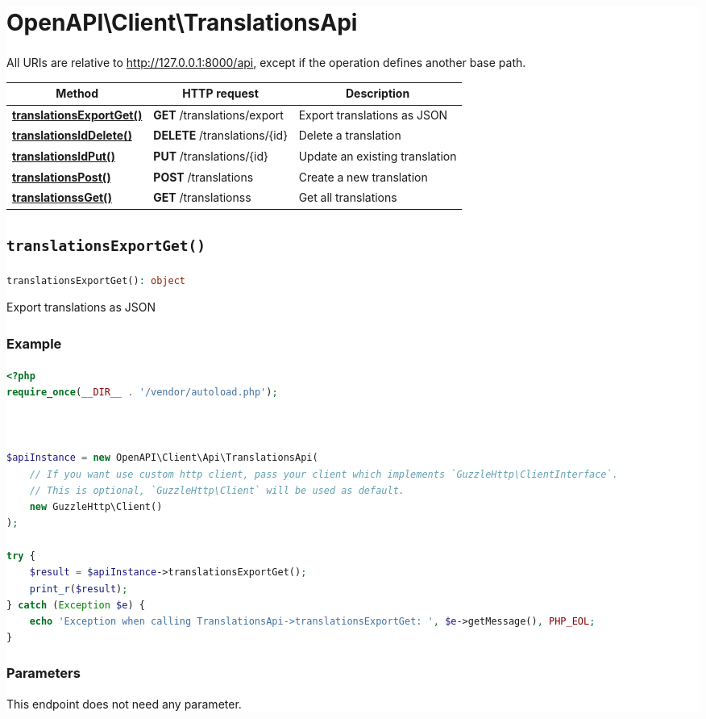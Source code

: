 # OpenAPI\Client\TranslationsApi

All URIs are relative to http://127.0.0.1:8000/api, except if the operation defines another base path.

| Method | HTTP request | Description |
| ------------- | ------------- | ------------- |
| [**translationsExportGet()**](TranslationsApi.md#translationsExportGet) | **GET** /translations/export | Export translations as JSON |
| [**translationsIdDelete()**](TranslationsApi.md#translationsIdDelete) | **DELETE** /translations/{id} | Delete a translation |
| [**translationsIdPut()**](TranslationsApi.md#translationsIdPut) | **PUT** /translations/{id} | Update an existing translation |
| [**translationsPost()**](TranslationsApi.md#translationsPost) | **POST** /translations | Create a new translation |
| [**translationssGet()**](TranslationsApi.md#translationssGet) | **GET** /translationss | Get all translations |


## `translationsExportGet()`

```php
translationsExportGet(): object
```

Export translations as JSON

### Example

```php
<?php
require_once(__DIR__ . '/vendor/autoload.php');



$apiInstance = new OpenAPI\Client\Api\TranslationsApi(
    // If you want use custom http client, pass your client which implements `GuzzleHttp\ClientInterface`.
    // This is optional, `GuzzleHttp\Client` will be used as default.
    new GuzzleHttp\Client()
);

try {
    $result = $apiInstance->translationsExportGet();
    print_r($result);
} catch (Exception $e) {
    echo 'Exception when calling TranslationsApi->translationsExportGet: ', $e->getMessage(), PHP_EOL;
}
```

### Parameters

This endpoint does not need any parameter.
